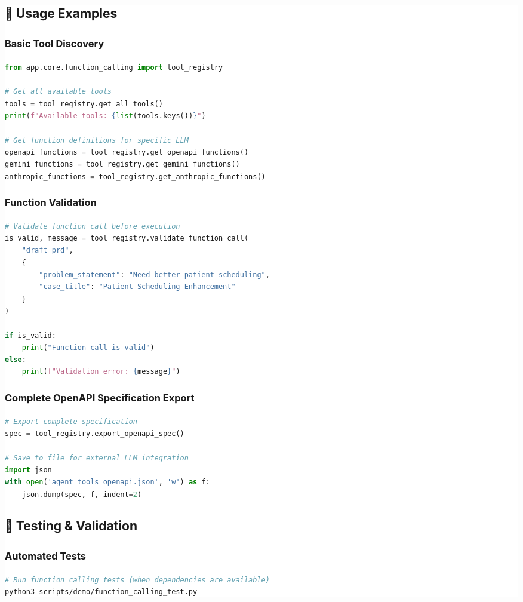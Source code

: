 ## 🔧 Usage Examples

### Basic Tool Discovery

```python
from app.core.function_calling import tool_registry

# Get all available tools
tools = tool_registry.get_all_tools()
print(f"Available tools: {list(tools.keys())}")

# Get function definitions for specific LLM
openapi_functions = tool_registry.get_openapi_functions()
gemini_functions = tool_registry.get_gemini_functions()
anthropic_functions = tool_registry.get_anthropic_functions()
```

### Function Validation

```python
# Validate function call before execution
is_valid, message = tool_registry.validate_function_call(
    "draft_prd",
    {
        "problem_statement": "Need better patient scheduling",
        "case_title": "Patient Scheduling Enhancement"
    }
)

if is_valid:
    print("Function call is valid")
else:
    print(f"Validation error: {message}")
```

### Complete OpenAPI Specification Export

```python
# Export complete specification
spec = tool_registry.export_openapi_spec()

# Save to file for external LLM integration
import json
with open('agent_tools_openapi.json', 'w') as f:
    json.dump(spec, f, indent=2)
```

## 🚦 Testing & Validation

### Automated Tests
```bash
# Run function calling tests (when dependencies are available)
python3 scripts/demo/function_calling_test.py
```
